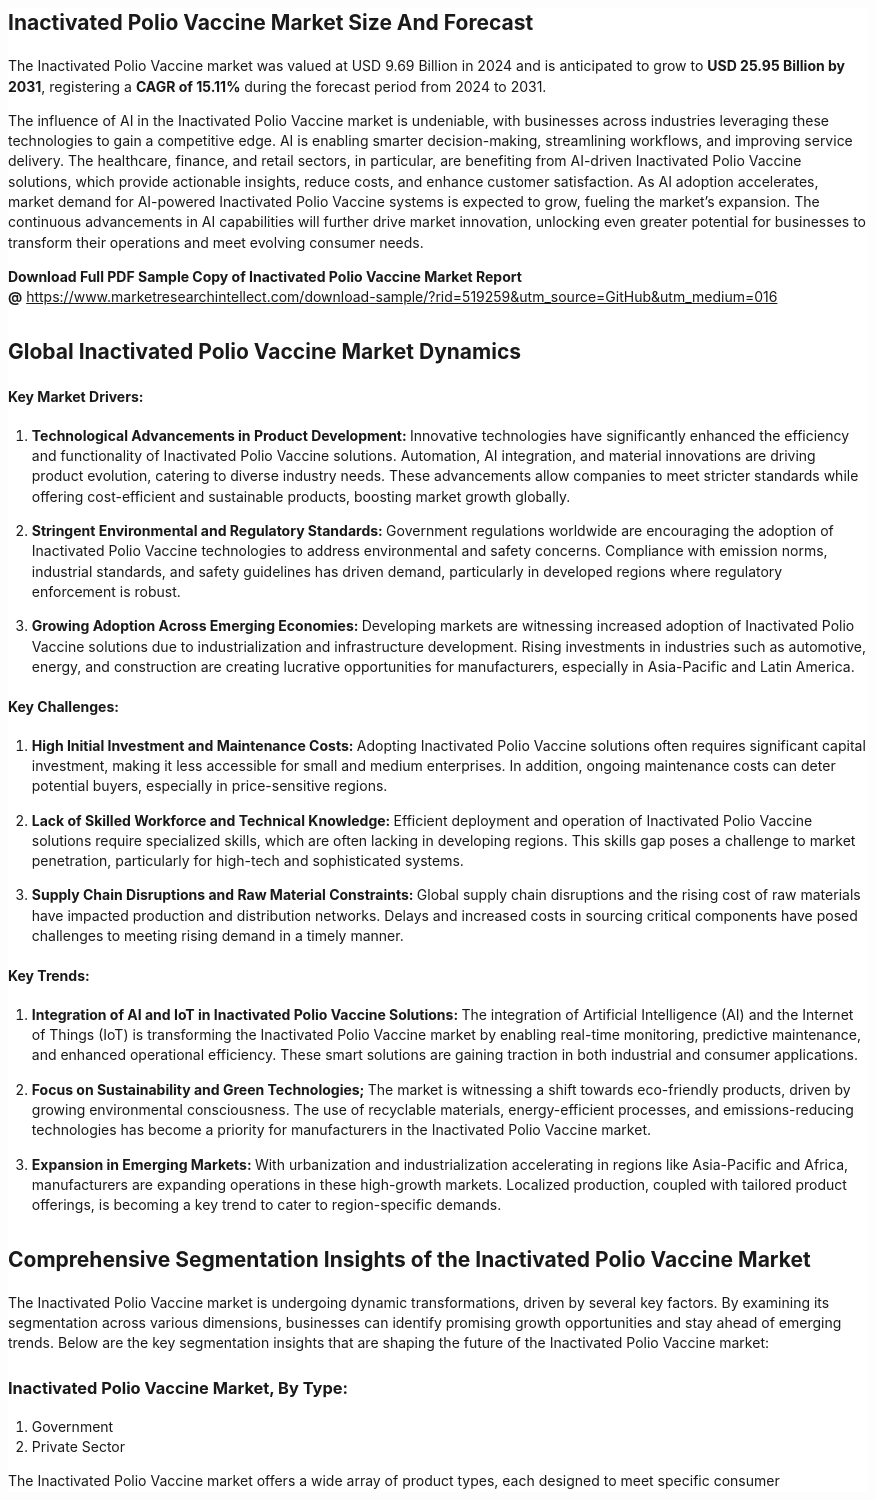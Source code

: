 <h2>Inactivated Polio Vaccine  Market Size And Forecast</h2><p>The Inactivated Polio Vaccine  market was valued at USD 9.69 Billion in 2024 and is anticipated to grow to <strong>USD 25.95 Billion by 2031</strong>, registering a <strong>CAGR of 15.11%</strong> during the forecast period from 2024 to 2031.</p><p>The influence of AI in the Inactivated Polio Vaccine  market is undeniable, with businesses across industries leveraging these technologies to gain a competitive edge. AI is enabling smarter decision-making, streamlining workflows, and improving service delivery. The healthcare, finance, and retail sectors, in particular, are benefiting from AI-driven Inactivated Polio Vaccine  solutions, which provide actionable insights, reduce costs, and enhance customer satisfaction. As AI adoption accelerates, market demand for AI-powered Inactivated Polio Vaccine  systems is expected to grow, fueling the market’s expansion. The continuous advancements in AI capabilities will further drive market innovation, unlocking even greater potential for businesses to transform their operations and meet evolving consumer needs.</p><p><strong>Download Full PDF Sample Copy of Inactivated Polio Vaccine  Market Report @</strong>&nbsp;<a href="https://www.marketresearchintellect.com/download-sample/?rid=519259&amp;utm_source=GitHub&amp;utm_medium=016">https://www.marketresearchintellect.com/download-sample/?rid=519259&amp;utm_source=GitHub&amp;utm_medium=016</a></p><h2>Global Inactivated Polio Vaccine  Market Dynamics</h2><h4><strong>Key Market Drivers:</strong></h4><ol><li><p><strong>Technological Advancements in Product Development:&nbsp;</strong>Innovative technologies have significantly enhanced the efficiency and functionality of Inactivated Polio Vaccine  solutions. Automation, AI integration, and material innovations are driving product evolution, catering to diverse industry needs. These advancements allow companies to meet stricter standards while offering cost-efficient and sustainable products, boosting market growth globally.</p></li><li><p><strong>Stringent Environmental and Regulatory Standards:&nbsp;</strong>Government regulations worldwide are encouraging the adoption of Inactivated Polio Vaccine  technologies to address environmental and safety concerns. Compliance with emission norms, industrial standards, and safety guidelines has driven demand, particularly in developed regions where regulatory enforcement is robust.</p></li><li><p><strong>Growing Adoption Across Emerging Economies:&nbsp;</strong>Developing markets are witnessing increased adoption of Inactivated Polio Vaccine  solutions due to industrialization and infrastructure development. Rising investments in industries such as automotive, energy, and construction are creating lucrative opportunities for manufacturers, especially in Asia-Pacific and Latin America.</p></li></ol><h4><strong>Key Challenges:</strong></h4><ol><li><p><strong>High Initial Investment and Maintenance Costs:&nbsp;</strong>Adopting Inactivated Polio Vaccine  solutions often requires significant capital investment, making it less accessible for small and medium enterprises. In addition, ongoing maintenance costs can deter potential buyers, especially in price-sensitive regions.</p></li><li><p><strong>Lack of Skilled Workforce and Technical Knowledge:&nbsp;</strong>Efficient deployment and operation of Inactivated Polio Vaccine  solutions require specialized skills, which are often lacking in developing regions. This skills gap poses a challenge to market penetration, particularly for high-tech and sophisticated systems.</p></li><li><p><strong>Supply Chain Disruptions and Raw Material Constraints:&nbsp;</strong>Global supply chain disruptions and the rising cost of raw materials have impacted production and distribution networks. Delays and increased costs in sourcing critical components have posed challenges to meeting rising demand in a timely manner.</p></li></ol><h4><strong>Key Trends:</strong></h4><ol><li><p><strong>Integration of AI and IoT in Inactivated Polio Vaccine  Solutions:&nbsp;</strong>The integration of Artificial Intelligence (AI) and the Internet of Things (IoT) is transforming the Inactivated Polio Vaccine  market by enabling real-time monitoring, predictive maintenance, and enhanced operational efficiency. These smart solutions are gaining traction in both industrial and consumer applications.</p></li><li><p><strong>Focus on Sustainability and Green Technologies;&nbsp;</strong>The market is witnessing a shift towards eco-friendly products, driven by growing environmental consciousness. The use of recyclable materials, energy-efficient processes, and emissions-reducing technologies has become a priority for manufacturers in the Inactivated Polio Vaccine  market.</p></li><li><p><strong>Expansion in Emerging Markets:&nbsp;</strong>With urbanization and industrialization accelerating in regions like Asia-Pacific and Africa, manufacturers are expanding operations in these high-growth markets. Localized production, coupled with tailored product offerings, is becoming a key trend to cater to region-specific demands.</p></li></ol><div class="article-main__content" data-test-id="publishing-text-block"><h2>Comprehensive Segmentation Insights of the Inactivated Polio Vaccine  Market</h2><p>The Inactivated Polio Vaccine  market is undergoing dynamic transformations, driven by several key factors. By examining its segmentation across various dimensions, businesses can identify promising growth opportunities and stay ahead of emerging trends. Below are the key segmentation insights that are shaping the future of the Inactivated Polio Vaccine  market:</p><h3><strong>Inactivated Polio Vaccine  Market, By Type:<br /></strong></h3><ol><li>Government<li> Private Sector</li></ol><p>The Inactivated Polio Vaccine  market offers a wide array of product types, each designed to meet specific consumer